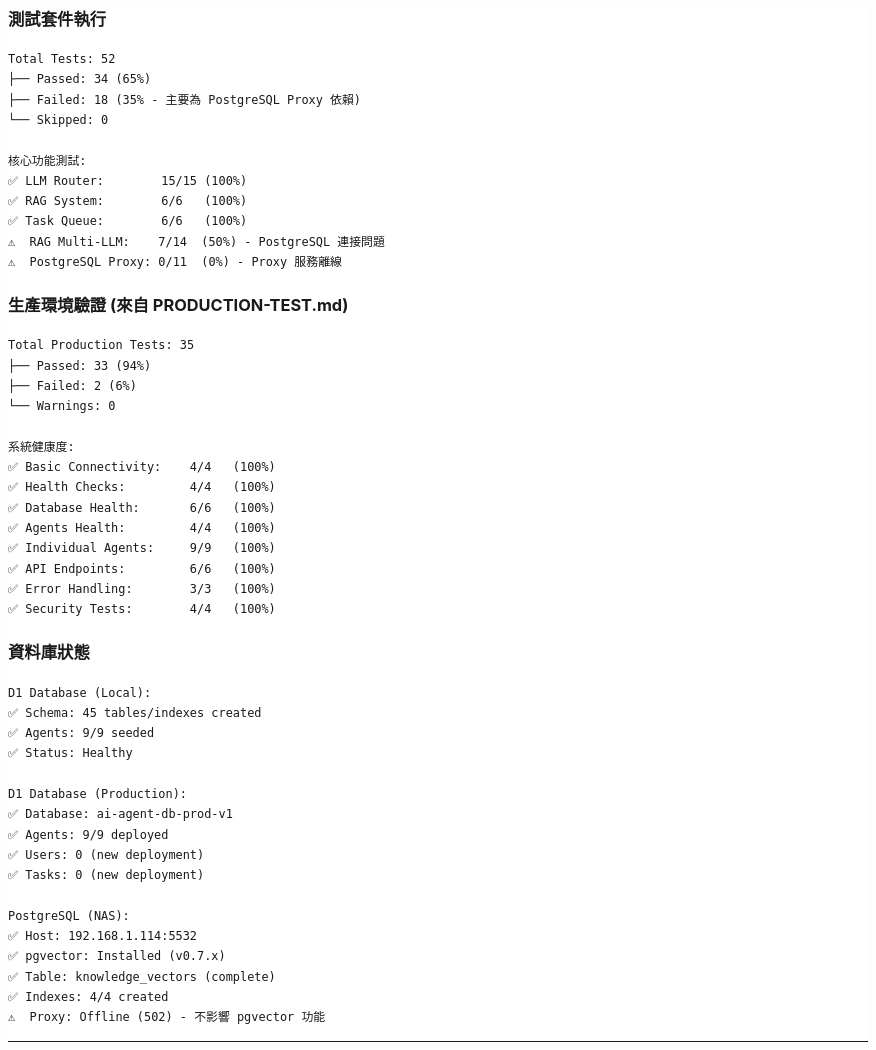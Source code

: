### 測試套件執行
```
Total Tests: 52
├── Passed: 34 (65%)
├── Failed: 18 (35% - 主要為 PostgreSQL Proxy 依賴)
└── Skipped: 0

核心功能測試:
✅ LLM Router:        15/15 (100%)
✅ RAG System:        6/6   (100%)
✅ Task Queue:        6/6   (100%)
⚠️  RAG Multi-LLM:    7/14  (50%) - PostgreSQL 連接問題
⚠️  PostgreSQL Proxy: 0/11  (0%) - Proxy 服務離線
```

### 生產環境驗證 (來自 PRODUCTION-TEST.md)
```
Total Production Tests: 35
├── Passed: 33 (94%)
├── Failed: 2 (6%)
└── Warnings: 0

系統健康度:
✅ Basic Connectivity:    4/4   (100%)
✅ Health Checks:         4/4   (100%)
✅ Database Health:       6/6   (100%)
✅ Agents Health:         4/4   (100%)
✅ Individual Agents:     9/9   (100%)
✅ API Endpoints:         6/6   (100%)
✅ Error Handling:        3/3   (100%)
✅ Security Tests:        4/4   (100%)
```

### 資料庫狀態
```
D1 Database (Local):
✅ Schema: 45 tables/indexes created
✅ Agents: 9/9 seeded
✅ Status: Healthy

D1 Database (Production):
✅ Database: ai-agent-db-prod-v1
✅ Agents: 9/9 deployed
✅ Users: 0 (new deployment)
✅ Tasks: 0 (new deployment)

PostgreSQL (NAS):
✅ Host: 192.168.1.114:5532
✅ pgvector: Installed (v0.7.x)
✅ Table: knowledge_vectors (complete)
✅ Indexes: 4/4 created
⚠️  Proxy: Offline (502) - 不影響 pgvector 功能
```

---